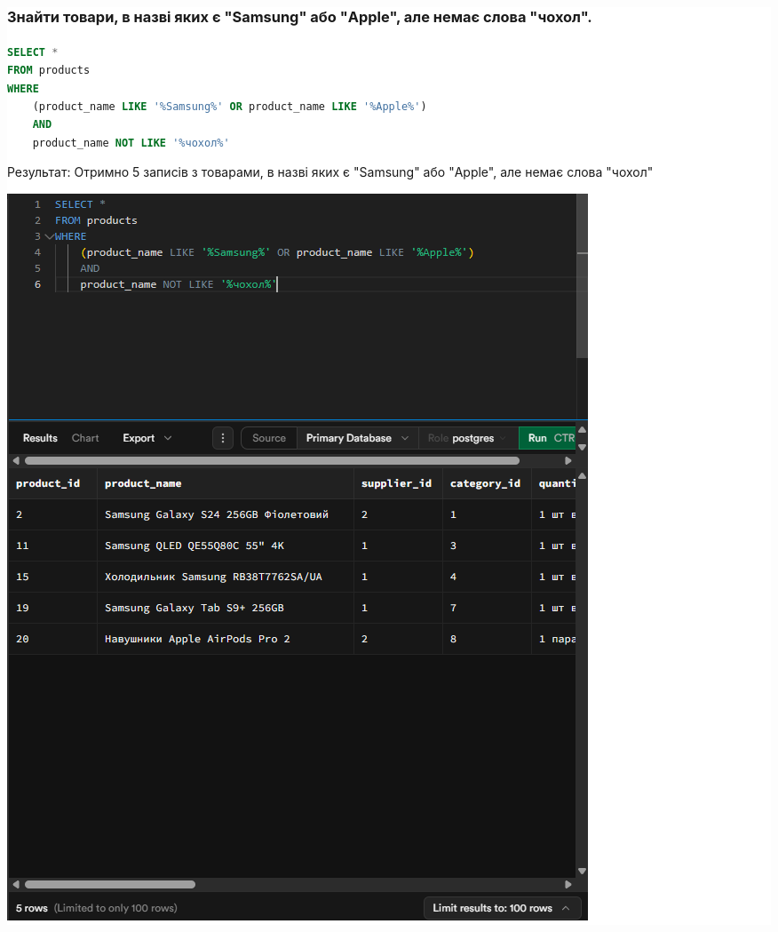 ### Знайти товари, в назві яких є "Samsung" або "Apple", але немає слова "чохол".

```sql
SELECT *
FROM products
WHERE
    (product_name LIKE '%Samsung%' OR product_name LIKE '%Apple%')
    AND
    product_name NOT LIKE '%чохол%'
```

Результат: Отримно 5 записів з товарами, в назві яких є "Samsung" або "Apple", але немає слова "чохол"

![alt text](<Знімок екрана 2025-09-22 182633.png>)
